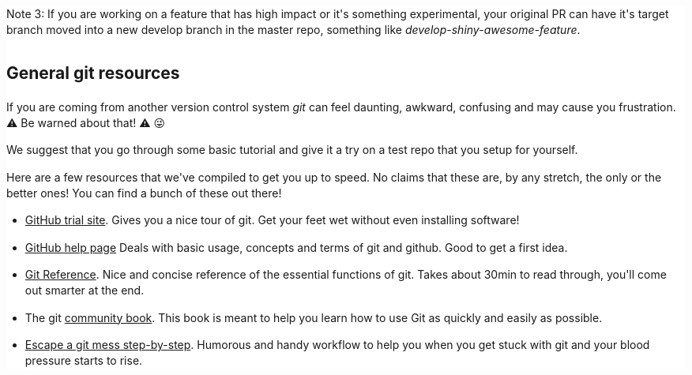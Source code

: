 Note 3: If you are working on a feature that has high impact or it's something experimental, your original PR can have it's target branch moved into a new develop branch in the master repo, something like _develop-shiny-awesome-feature_.

## General git resources

If you are coming from another version control system _git_ can feel daunting, awkward, confusing and may cause you frustration. :warning: Be warned about that! :warning: :stuck_out_tongue_winking_eye:

We suggest that you go through some basic tutorial and give it a try on a test repo that you setup for yourself.

Here are a few resources that we've compiled to get you up to speed. No claims that these are, by any stretch, the only or the better ones! You can find a bunch of these out there!

- [GitHub trial site](https://docs.github.com/en/get-started/quickstart/set-up-git). Gives you a nice tour of git. Get your feet wet without even installing software!

- [GitHub help page](https://support.github.com/) Deals with basic usage, concepts and terms of git and github. Good to get a first idea.

- [Git Reference](https://git.github.io/git-reference/). Nice and concise reference of the essential functions of git. Takes about 30min to read through, you'll come out smarter at the end.

- The git [community book](https://git-scm.com/book/en/v2). This book is meant to help you learn how to use Git as quickly and easily as possible.

- [Escape a git mess step-by-step](http://justinhileman.info/article/git-pretty/git-pretty.png). Humorous and handy workflow to help you when you get stuck with git and your blood pressure starts to rise.
